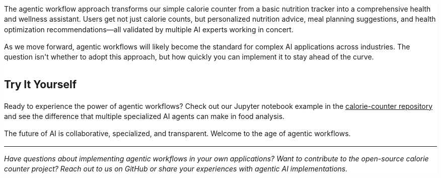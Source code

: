 The agentic workflow approach transforms our simple calorie counter from a basic nutrition tracker into a comprehensive health and wellness assistant. Users get not just calorie counts, but personalized nutrition advice, meal planning suggestions, and health optimization recommendations—all validated by multiple AI experts working in concert.

As we move forward, agentic workflows will likely become the standard for complex AI applications across industries. The question isn't whether to adopt this approach, but how quickly you can implement it to stay ahead of the curve.

## Try It Yourself

Ready to experience the power of agentic workflows? Check out our Jupyter notebook example in the [calorie-counter repository](https://github.com/FutureShaper/calorie-counter) and see the difference that multiple specialized AI agents can make in food analysis.

The future of AI is collaborative, specialized, and transparent. Welcome to the age of agentic workflows.

---

*Have questions about implementing agentic workflows in your own applications? Want to contribute to the open-source calorie counter project? Reach out to us on GitHub or share your experiences with agentic AI implementations.*
